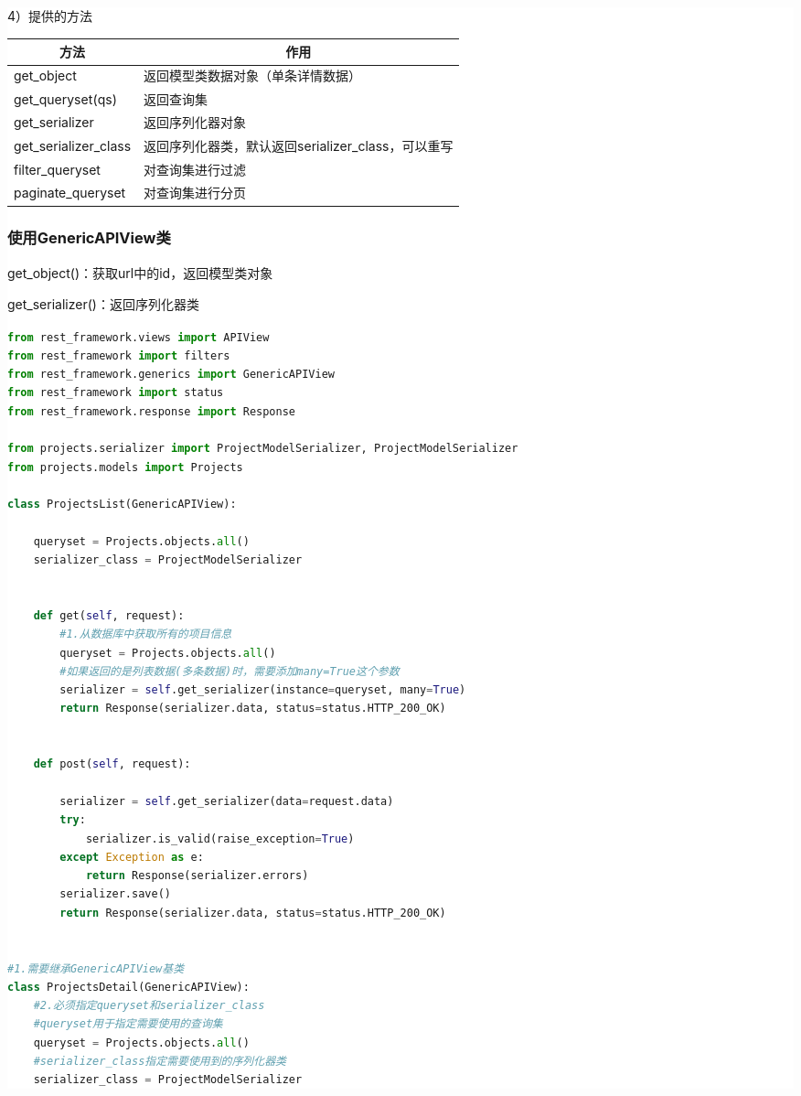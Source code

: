 

 4）提供的方法

| 方法                 | 作用                                               |
| -------------------- | -------------------------------------------------- |
| get_object           | 返回模型类数据对象（单条详情数据）                 |
| get_queryset(qs)     | 返回查询集                                         |
| get_serializer       | 返回序列化器对象                                   |
| get_serializer_class | 返回序列化器类，默认返回serializer_class，可以重写 |
| filter_queryset      | 对查询集进行过滤                                   |
| paginate_queryset    | 对查询集进行分页                                   |

### 使用GenericAPIView类

get_object()：获取url中的id，返回模型类对象

get_serializer()：返回序列化器类

```python
from rest_framework.views import APIView
from rest_framework import filters
from rest_framework.generics import GenericAPIView
from rest_framework import status
from rest_framework.response import Response

from projects.serializer import ProjectModelSerializer, ProjectModelSerializer
from projects.models import Projects

class ProjectsList(GenericAPIView):

    queryset = Projects.objects.all()
    serializer_class = ProjectModelSerializer


    def get(self, request):
        #1.从数据库中获取所有的项目信息
        queryset = Projects.objects.all()
        #如果返回的是列表数据(多条数据)时，需要添加many=True这个参数
        serializer = self.get_serializer(instance=queryset, many=True)
        return Response(serializer.data, status=status.HTTP_200_OK)


    def post(self, request):

        serializer = self.get_serializer(data=request.data)
        try:
            serializer.is_valid(raise_exception=True)
        except Exception as e:
            return Response(serializer.errors)
        serializer.save()
        return Response(serializer.data, status=status.HTTP_200_OK)


#1.需要继承GenericAPIView基类
class ProjectsDetail(GenericAPIView):
    #2.必须指定queryset和serializer_class
    #queryset用于指定需要使用的查询集
    queryset = Projects.objects.all()
    #serializer_class指定需要使用到的序列化器类
    serializer_class = ProjectModelSerializer

```